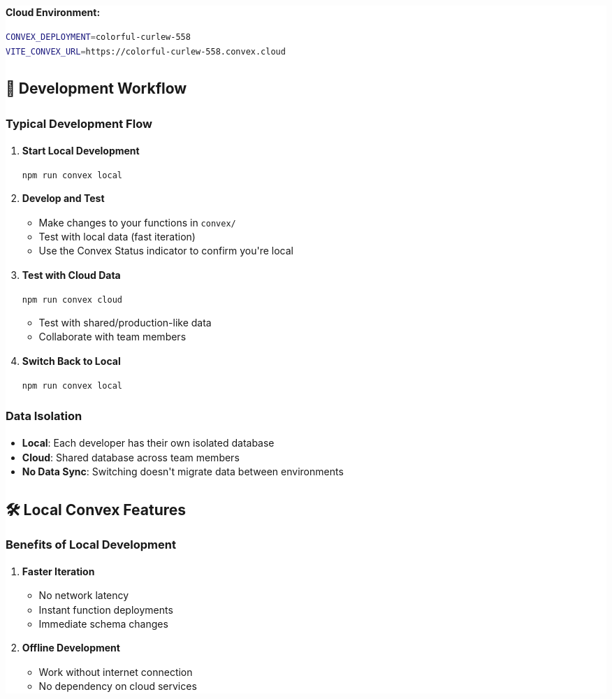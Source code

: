 **Cloud Environment:**

```bash
CONVEX_DEPLOYMENT=colorful-curlew-558
VITE_CONVEX_URL=https://colorful-curlew-558.convex.cloud
```

## 🔄 Development Workflow

### Typical Development Flow

1. **Start Local Development**

   ```bash
   npm run convex local
   ```

2. **Develop and Test**

   - Make changes to your functions in `convex/`
   - Test with local data (fast iteration)
   - Use the Convex Status indicator to confirm you're local

3. **Test with Cloud Data**

   ```bash
   npm run convex cloud
   ```

   - Test with shared/production-like data
   - Collaborate with team members

4. **Switch Back to Local**
   ```bash
   npm run convex local
   ```

### Data Isolation

- **Local**: Each developer has their own isolated database
- **Cloud**: Shared database across team members
- **No Data Sync**: Switching doesn't migrate data between environments

## 🛠️ Local Convex Features

### Benefits of Local Development

1. **Faster Iteration**

   - No network latency
   - Instant function deployments
   - Immediate schema changes

2. **Offline Development**

   - Work without internet connection
   - No dependency on cloud services
